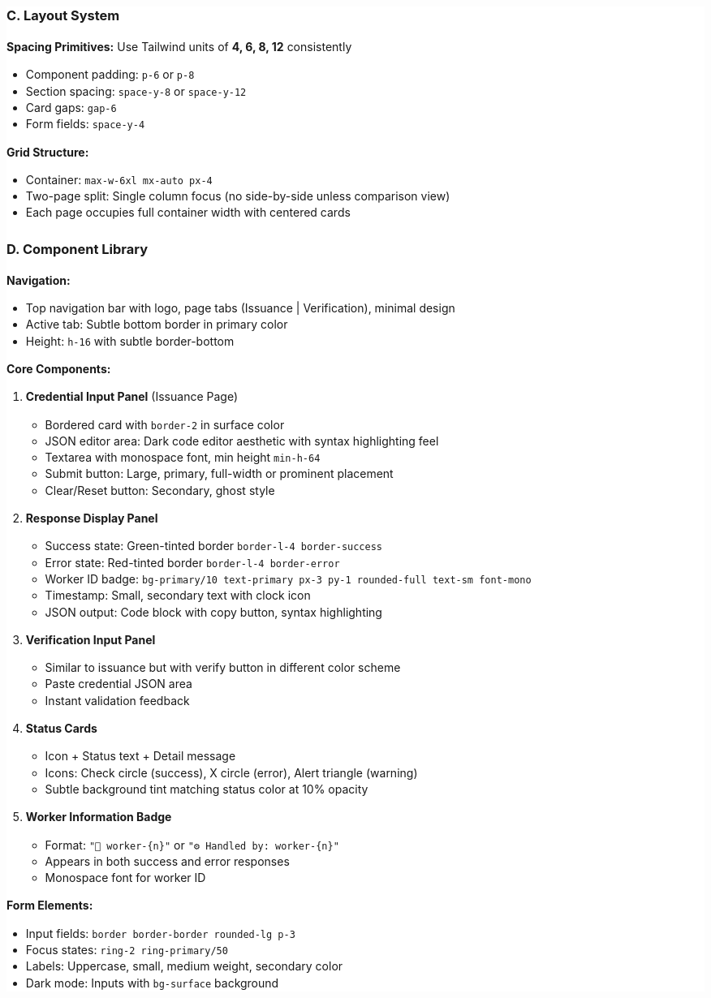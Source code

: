### C. Layout System

**Spacing Primitives:** Use Tailwind units of **4, 6, 8, 12** consistently
- Component padding: `p-6` or `p-8`
- Section spacing: `space-y-8` or `space-y-12`
- Card gaps: `gap-6`
- Form fields: `space-y-4`

**Grid Structure:**
- Container: `max-w-6xl mx-auto px-4`
- Two-page split: Single column focus (no side-by-side unless comparison view)
- Each page occupies full container width with centered cards

### D. Component Library

**Navigation:**
- Top navigation bar with logo, page tabs (Issuance | Verification), minimal design
- Active tab: Subtle bottom border in primary color
- Height: `h-16` with subtle border-bottom

**Core Components:**

1. **Credential Input Panel** (Issuance Page)
   - Bordered card with `border-2` in surface color
   - JSON editor area: Dark code editor aesthetic with syntax highlighting feel
   - Textarea with monospace font, min height `min-h-64`
   - Submit button: Large, primary, full-width or prominent placement
   - Clear/Reset button: Secondary, ghost style

2. **Response Display Panel**
   - Success state: Green-tinted border `border-l-4 border-success`
   - Error state: Red-tinted border `border-l-4 border-error`
   - Worker ID badge: `bg-primary/10 text-primary px-3 py-1 rounded-full text-sm font-mono`
   - Timestamp: Small, secondary text with clock icon
   - JSON output: Code block with copy button, syntax highlighting

3. **Verification Input Panel**
   - Similar to issuance but with verify button in different color scheme
   - Paste credential JSON area
   - Instant validation feedback

4. **Status Cards**
   - Icon + Status text + Detail message
   - Icons: Check circle (success), X circle (error), Alert triangle (warning)
   - Subtle background tint matching status color at 10% opacity

5. **Worker Information Badge**
   - Format: `"🔧 worker-{n}"` or `"⚙️ Handled by: worker-{n}"`
   - Appears in both success and error responses
   - Monospace font for worker ID

**Form Elements:**
- Input fields: `border border-border rounded-lg p-3`
- Focus states: `ring-2 ring-primary/50`
- Labels: Uppercase, small, medium weight, secondary color
- Dark mode: Inputs with `bg-surface` background

